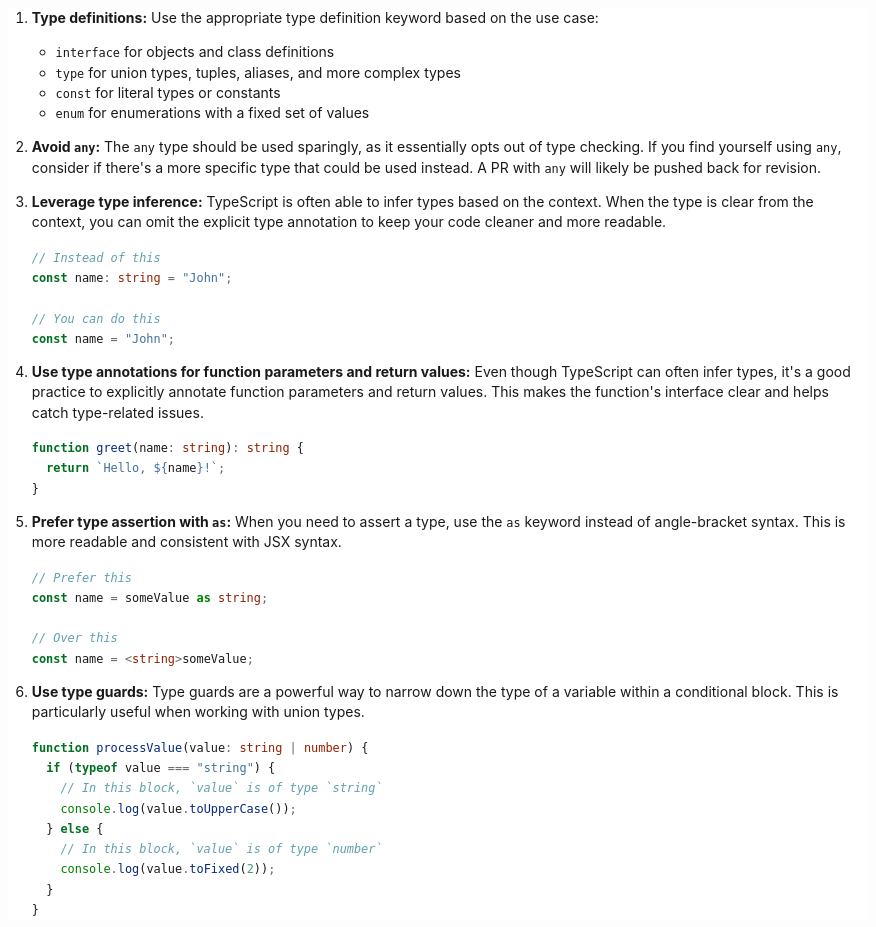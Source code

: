 1. **Type definitions:** Use the appropriate type definition keyword based on the use case:
   - `interface` for objects and class definitions
   - `type` for union types, tuples, aliases, and more complex types
   - `const` for literal types or constants
   - `enum` for enumerations with a fixed set of values
2. **Avoid `any`:** The `any` type should be used sparingly, as it essentially opts out of type checking. If you find yourself using `any`, consider if there's a more specific type that could be used instead. A PR with `any` will likely be pushed back for revision.
3. **Leverage type inference:** TypeScript is often able to infer types based on the context. When the type is clear from the context, you can omit the explicit type annotation to keep your code cleaner and more readable.

   ```ts
   // Instead of this
   const name: string = "John";

   // You can do this
   const name = "John";
   ```

4. **Use type annotations for function parameters and return values:** Even though TypeScript can often infer types, it's a good practice to explicitly annotate function parameters and return values. This makes the function's interface clear and helps catch type-related issues.

   ```ts
   function greet(name: string): string {
     return `Hello, ${name}!`;
   }
   ```

5. **Prefer type assertion with `as`:** When you need to assert a type, use the `as` keyword instead of angle-bracket syntax. This is more readable and consistent with JSX syntax.

   ```ts
   // Prefer this
   const name = someValue as string;

   // Over this
   const name = <string>someValue;
   ```

6. **Use type guards:** Type guards are a powerful way to narrow down the type of a variable within a conditional block. This is particularly useful when working with union types.

   ```ts
   function processValue(value: string | number) {
     if (typeof value === "string") {
       // In this block, `value` is of type `string`
       console.log(value.toUpperCase());
     } else {
       // In this block, `value` is of type `number`
       console.log(value.toFixed(2));
     }
   }
   ```
